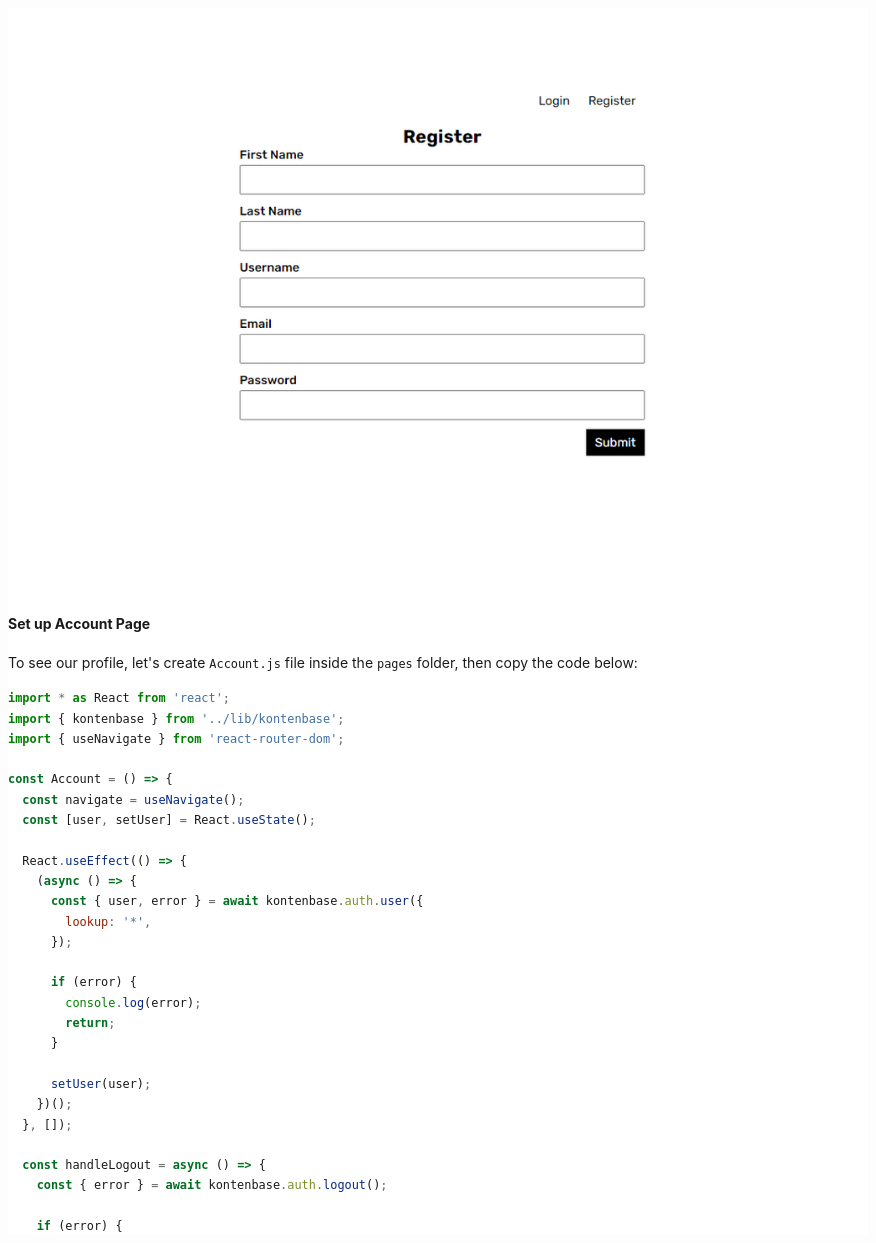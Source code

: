![](./assets/auth-page.png)

#### Set up Account Page

To see our profile, let's create `Account.js` file inside the `pages` folder, then copy the code below:

```js title='/src/pages/Account.js'
import * as React from 'react';
import { kontenbase } from '../lib/kontenbase';
import { useNavigate } from 'react-router-dom';

const Account = () => {
  const navigate = useNavigate();
  const [user, setUser] = React.useState();

  React.useEffect(() => {
    (async () => {
      const { user, error } = await kontenbase.auth.user({
        lookup: '*',
      });

      if (error) {
        console.log(error);
        return;
      }

      setUser(user);
    })();
  }, []);

  const handleLogout = async () => {
    const { error } = await kontenbase.auth.logout();

    if (error) {
```